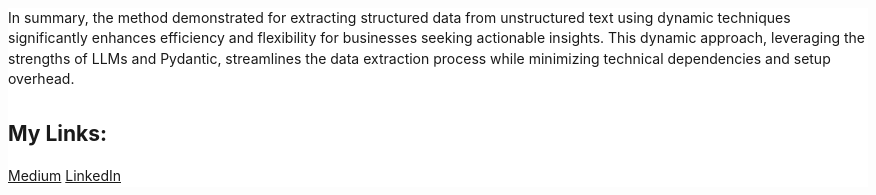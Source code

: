 In summary, the method demonstrated for extracting structured data from unstructured text using dynamic techniques significantly enhances efficiency and flexibility for businesses seeking actionable insights. This dynamic approach, leveraging the strengths of LLMs and Pydantic, streamlines the data extraction process while minimizing technical dependencies and setup overhead. 

## My Links:
[Medium](https://medium.com/@lucasdacunh)
[LinkedIn](https://medium.com/r/?url=https%3A%2F%2Fwww.linkedin.com%2Fin%2Flucas-dacunha%2F)